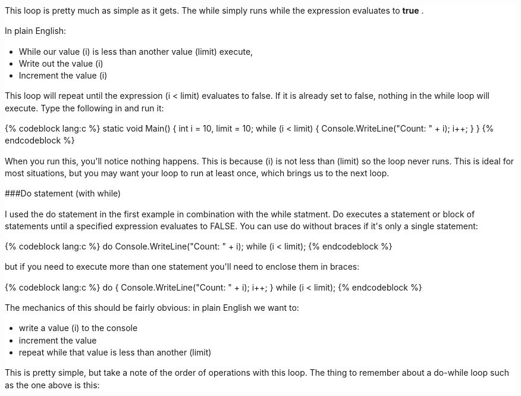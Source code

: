 This loop is pretty much as simple as it gets. The while simply runs while the expression evaluates to **true** .

In plain English:

* While our value (i) is less than another value (limit) execute,
* Write out the value (i)
* Increment the value (i) 

This loop will repeat until the expression (i < limit) evaluates to false. If it is already set to false, nothing in the while loop will execute. Type the following in and run it:

{% codeblock lang:c %}
static void Main() 
        {
            int i = 10, limit = 10;
            while (i < limit) 
            {
                Console.WriteLine("Count: " + i);
                i++;
            }
        }
{% endcodeblock %}

When you run this, you'll notice nothing happens. This is because (i) is not less than (limit) so the loop never runs. This is ideal for most situations, but you may want your loop to run at least once, which brings us to the next loop.

###Do statement (with while)

I used the do statement in the first example in combination with the while statment. Do executes a statement or block of statements until a specified expression evaluates to FALSE. You can use do without braces if it's only a single statement:

{% codeblock lang:c %}
do Console.WriteLine("Count: " + i); while (i < limit);
{% endcodeblock %}

but if you need to execute more than one statement you'll need to enclose them in braces:

{% codeblock lang:c %}
do 
	{
		Console.WriteLine("Count: " + i);
		i++;
	} while (i < limit);
{% endcodeblock %}

The mechanics of this should be fairly obvious: in plain English we want to:

* write a value (i) to the console
* increment the value
* repeat while that value is less than another (limit)

This is pretty simple, but take a note of the order of operations with this loop. The thing to remember about a do-while loop such as the one above is this:
